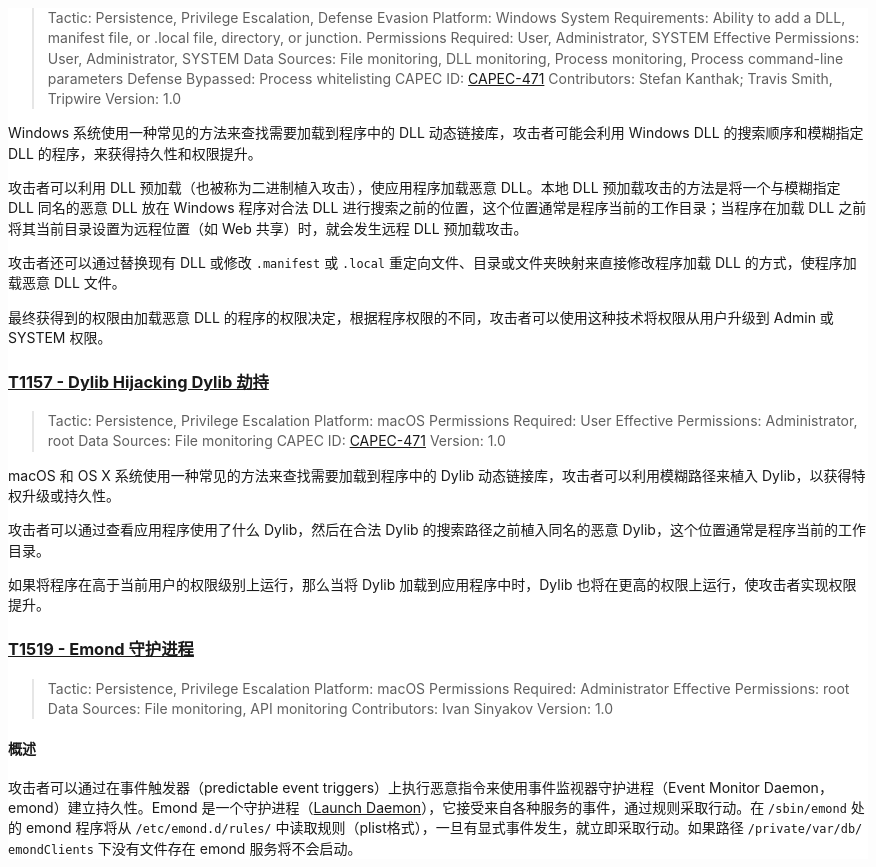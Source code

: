> Tactic: Persistence, Privilege Escalation, Defense Evasion
> Platform: Windows
> System Requirements: Ability to add a DLL, manifest file, or .local file, directory, or junction.
> Permissions Required: User, Administrator, SYSTEM
> Effective Permissions: User, Administrator, SYSTEM
> Data Sources: File monitoring, DLL monitoring, Process monitoring, Process command-line parameters
> Defense Bypassed: Process whitelisting
> CAPEC ID: [CAPEC-471](https://capec.mitre.org/data/definitions/471.html)
> Contributors: Stefan Kanthak; Travis Smith, Tripwire
> Version: 1.0

Windows 系统使用一种常见的方法来查找需要加载到程序中的 DLL 动态链接库，攻击者可能会利用 Windows DLL 的搜索顺序和模糊指定 DLL 的程序，来获得持久性和权限提升。

攻击者可以利用 DLL 预加载（也被称为二进制植入攻击），使应用程序加载恶意 DLL。本地 DLL 预加载攻击的方法是将一个与模糊指定 DLL 同名的恶意 DLL 放在 Windows 程序对合法 DLL 进行搜索之前的位置，这个位置通常是程序当前的工作目录；当程序在加载 DLL 之前将其当前目录设置为远程位置（如 Web 共享）时，就会发生远程 DLL 预加载攻击。

攻击者还可以通过替换现有 DLL 或修改 `.manifest` 或 `.local` 重定向文件、目录或文件夹映射来直接修改程序加载 DLL 的方式，使程序加载恶意 DLL 文件。

最终获得到的权限由加载恶意 DLL 的程序的权限决定，根据程序权限的不同，攻击者可以使用这种技术将权限从用户升级到 Admin 或 SYSTEM 权限。



### [T1157 - Dylib Hijacking Dylib 劫持](https://attack.mitre.org/techniques/T1157/)

> Tactic: Persistence, Privilege Escalation
> Platform: macOS
> Permissions Required: User
> Effective Permissions: Administrator, root
> Data Sources: File monitoring
> CAPEC ID: [CAPEC-471](https://capec.mitre.org/data/definitions/471.html)
> Version: 1.0

macOS 和 OS X 系统使用一种常见的方法来查找需要加载到程序中的 Dylib 动态链接库，攻击者可以利用模糊路径来植入 Dylib，以获得特权升级或持久性。

攻击者可以通过查看应用程序使用了什么 Dylib，然后在合法 Dylib 的搜索路径之前植入同名的恶意 Dylib，这个位置通常是程序当前的工作目录。

如果将程序在高于当前用户的权限级别上运行，那么当将 Dylib 加载到应用程序中时，Dylib 也将在更高的权限上运行，使攻击者实现权限提升。



### [T1519 - Emond 守护进程](https://attack.mitre.org/techniques/T1519/)

> Tactic: Persistence, Privilege Escalation
> Platform: macOS
> Permissions Required: Administrator
> Effective Permissions: root
> Data Sources: File monitoring, API monitoring
> Contributors: Ivan Sinyakov
> Version: 1.0

#### 概述

攻击者可以通过在事件触发器（predictable event triggers）上执行恶意指令来使用事件监视器守护进程（Event Monitor Daemon，emond）建立持久性。Emond 是一个守护进程（[Launch Daemon](https://attack.mitre.org/techniques/T1160)），它接受来自各种服务的事件，通过规则采取行动。在 `/sbin/emond` 处的 emond 程序将从 `/etc/emond.d/rules/` 中读取规则（plist格式），一旦有显式事件发生，就立即采取行动。如果路径 `/private/var/db/emondClients` 下没有文件存在 emond 服务将不会启动。
